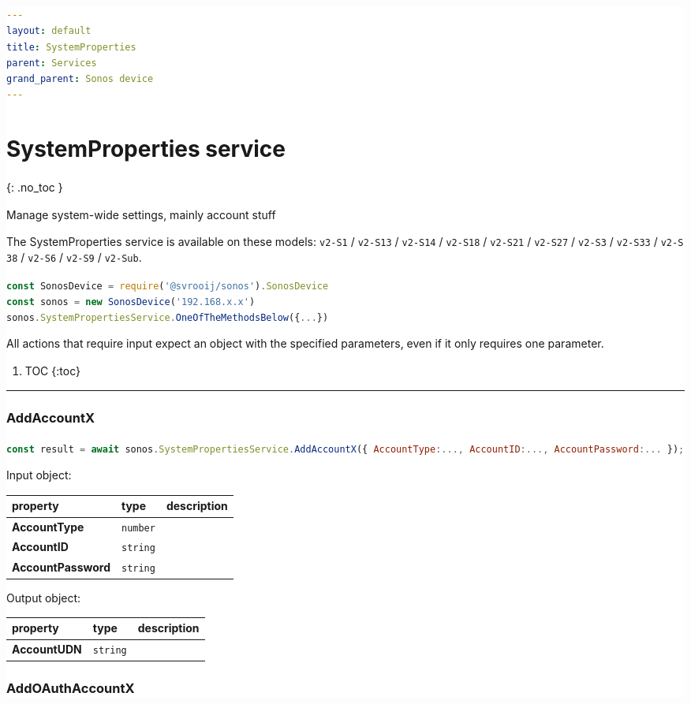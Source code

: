 ```yaml
---
layout: default
title: SystemProperties
parent: Services
grand_parent: Sonos device
---
```

# SystemProperties service
{: .no_toc }

Manage system-wide settings, mainly account stuff

The SystemProperties service is available on these models: `v2-S1` / `v2-S13` / `v2-S14` / `v2-S18` / `v2-S21` / `v2-S27` / `v2-S3` / `v2-S33` / `v2-S38` / `v2-S6` / `v2-S9` / `v2-Sub`.

```js
const SonosDevice = require('@svrooij/sonos').SonosDevice
const sonos = new SonosDevice('192.168.x.x')
sonos.SystemPropertiesService.OneOfTheMethodsBelow({...})
```

All actions that require input expect an object with the specified parameters, even if it only requires one parameter.

1. TOC
{:toc}

---

### AddAccountX

```js
const result = await sonos.SystemPropertiesService.AddAccountX({ AccountType:..., AccountID:..., AccountPassword:... });
```

Input object:

| property | type | description |
|:----------|:-----|:------------|
| **AccountType** | `number` |  |
| **AccountID** | `string` |  |
| **AccountPassword** | `string` |  |

Output object:

| property | type | description |
|:----------|:-----|:------------|
| **AccountUDN** | `string` |  |

### AddOAuthAccountX
